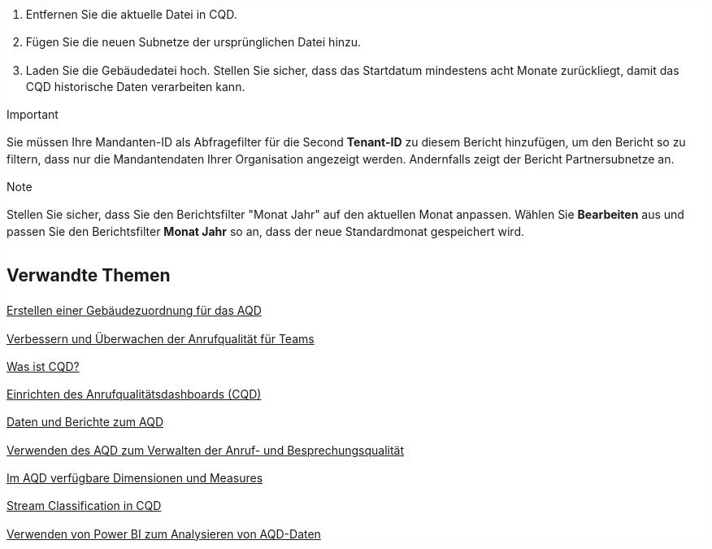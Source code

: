 1. Entfernen Sie die aktuelle Datei in CQD.

1. Fügen Sie die neuen Subnetze der ursprünglichen Datei hinzu.

1. Laden Sie die Gebäudedatei hoch. Stellen Sie sicher, dass das Startdatum mindestens acht Monate zurückliegt, damit das CQD historische Daten verarbeiten kann.


> [!IMPORTANT]
> Sie müssen Ihre Mandanten-ID als Abfragefilter für die Second **Tenant-ID** zu diesem Bericht hinzufügen, um den Bericht so zu filtern, dass nur die Mandantendaten Ihrer Organisation angezeigt werden. Andernfalls zeigt der Bericht Partnersubnetze an.

> [!NOTE] 
> Stellen Sie sicher, dass Sie den Berichtsfilter "Monat Jahr" auf den aktuellen Monat anpassen. Wählen Sie **Bearbeiten** aus und passen Sie den Berichtsfilter **Monat Jahr** so an, dass der neue Standardmonat gespeichert wird.


## <a name="related-topics"></a>Verwandte Themen

[Erstellen einer Gebäudezuordnung für das AQD](CQD-building-mapping.md)

[Verbessern und Überwachen der Anrufqualität für Teams](monitor-call-quality-qos.md)

[Was ist CQD?](CQD-what-is-call-quality-dashboard.md)

[Einrichten des Anrufqualitätsdashboards (CQD)](turning-on-and-using-call-quality-dashboard.md)

[Daten und Berichte zum AQD](CQD-data-and-reports.md)

[Verwenden des AQD zum Verwalten der Anruf- und Besprechungsqualität](quality-of-experience-review-guide.md)

[Im AQD verfügbare Dimensionen und Measures](dimensions-and-measures-available-in-call-quality-dashboard.md)

[Stream Classification in CQD](stream-classification-in-call-quality-dashboard.md)

[Verwenden von Power BI zum Analysieren von AQD-Daten](CQD-Power-BI-query-templates.md)
